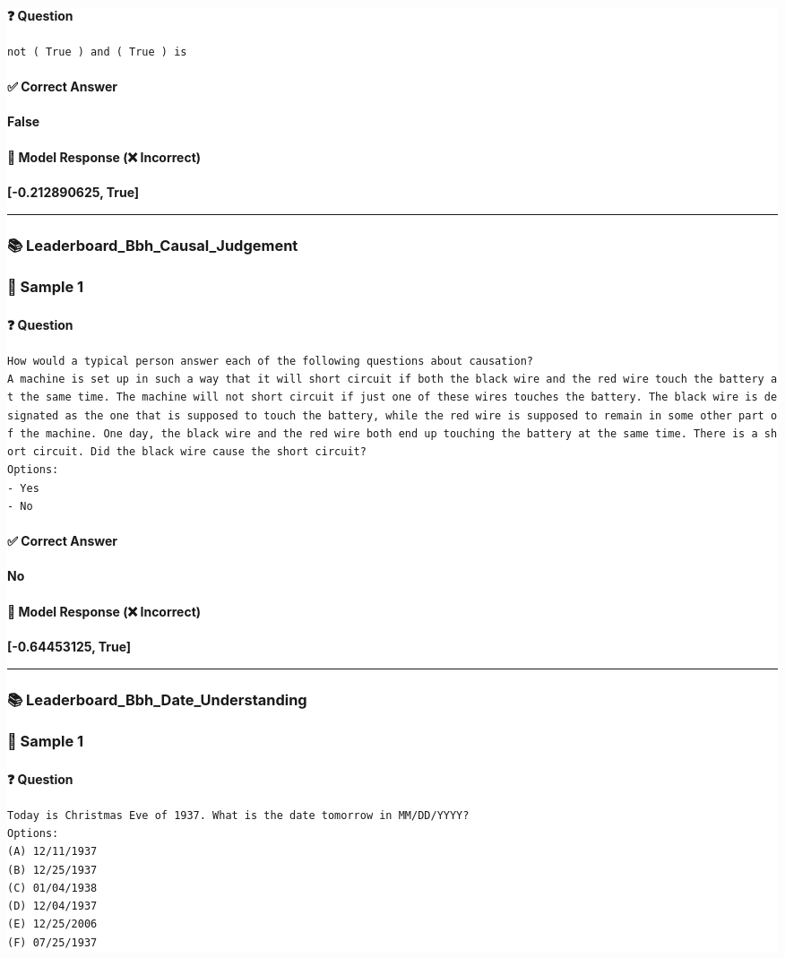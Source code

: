#### ❓ Question
```text
not ( True ) and ( True ) is
```

#### ✅ Correct Answer
**False**

#### 🤖 Model Response (❌ Incorrect)
**[-0.212890625, True]**

---

### 📚 Leaderboard_Bbh_Causal_Judgement

### 📝 Sample 1

#### ❓ Question
```text
How would a typical person answer each of the following questions about causation?
A machine is set up in such a way that it will short circuit if both the black wire and the red wire touch the battery at the same time. The machine will not short circuit if just one of these wires touches the battery. The black wire is designated as the one that is supposed to touch the battery, while the red wire is supposed to remain in some other part of the machine. One day, the black wire and the red wire both end up touching the battery at the same time. There is a short circuit. Did the black wire cause the short circuit?
Options:
- Yes
- No
```

#### ✅ Correct Answer
**No**

#### 🤖 Model Response (❌ Incorrect)
**[-0.64453125, True]**

---

### 📚 Leaderboard_Bbh_Date_Understanding

### 📝 Sample 1

#### ❓ Question
```text
Today is Christmas Eve of 1937. What is the date tomorrow in MM/DD/YYYY?
Options:
(A) 12/11/1937
(B) 12/25/1937
(C) 01/04/1938
(D) 12/04/1937
(E) 12/25/2006
(F) 07/25/1937
```
